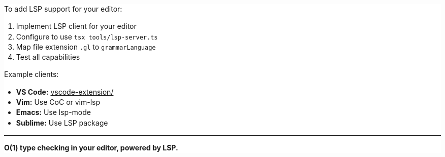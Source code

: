 To add LSP support for your editor:

1. Implement LSP client for your editor
2. Configure to use `tsx tools/lsp-server.ts`
3. Map file extension `.gl` to `grammarLanguage`
4. Test all capabilities

Example clients:
- **VS Code:** [vscode-extension/](../vscode-extension/)
- **Vim:** Use CoC or vim-lsp
- **Emacs:** Use lsp-mode
- **Sublime:** Use LSP package

---

**O(1) type checking in your editor, powered by LSP.**
